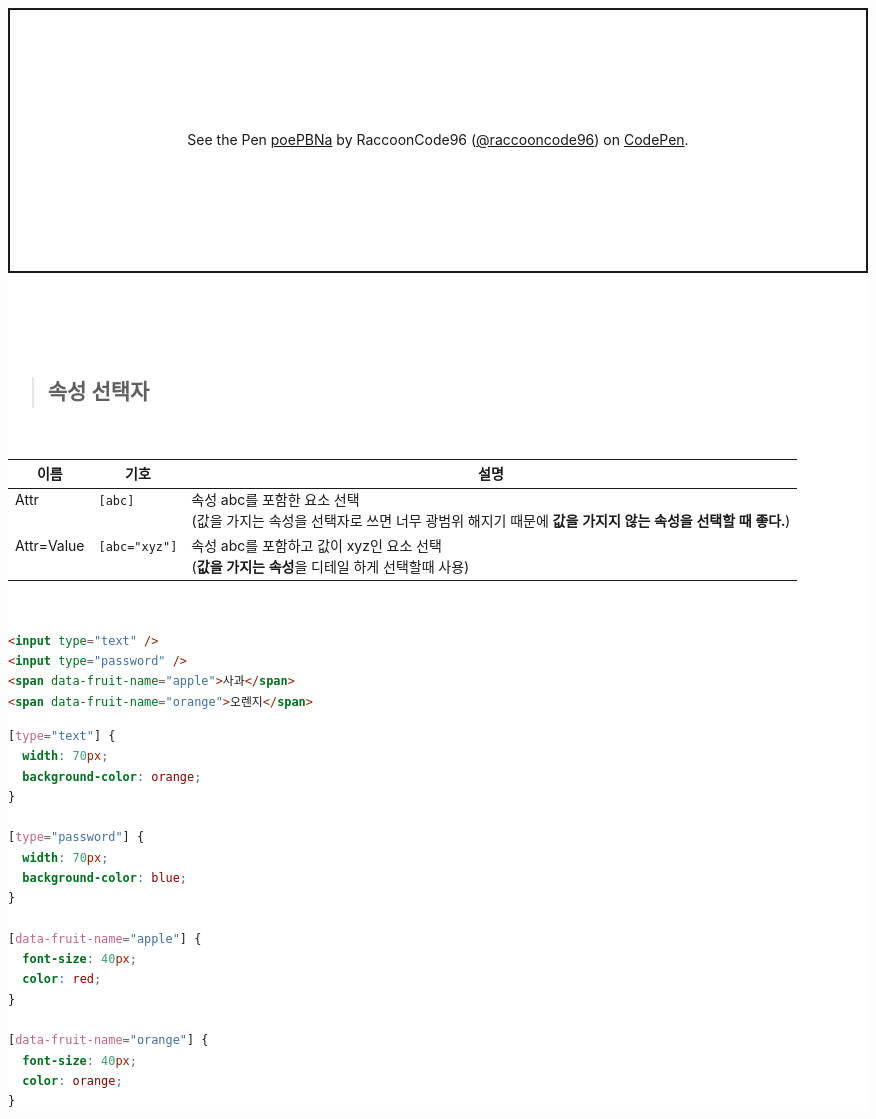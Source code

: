 <p class="codepen" data-height="265" data-theme-id="dark" data-default-tab="css,result" data-user="raccooncode96" data-slug-hash="poePBNa" style="height: 265px; box-sizing: border-box; display: flex; align-items: center; justify-content: center; border: 2px solid; margin: 1em 0; padding: 1em;" data-pen-title="poePBNa">
  <span>See the Pen <a href="https://codepen.io/raccooncode96/pen/poePBNa">
  poePBNa</a> by RaccoonCode96 (<a href="https://codepen.io/raccooncode96">@raccooncode96</a>)
  on <a href="https://codepen.io">CodePen</a>.</span>
</p>
<script async src="https://cpwebassets.codepen.io/assets/embed/ei.js"></script>

<br/>
<br/>
<br/>

> ## 속성 선택자

<br/>

| 이름       | 기호          | 설명                                                                                                                                       |
| ---------- | ------------- | ------------------------------------------------------------------------------------------------------------------------------------------ |
| Attr       | `[abc]`       | 속성 abc를 포함한 요소 선택 <br/> (값을 가지는 속성을 선택자로 쓰면 너무 광범위 해지기 때문에 **값을 가지지 않는 속성을 선택할 때 좋다.**) |
| Attr=Value | `[abc="xyz"]` | 속성 abc를 포함하고 값이 xyz인 요소 선택 <br/> (**값을 가지는 속성**을 디테일 하게 선택할때 사용)                                          |

<br/>

```html
<input type="text" />
<input type="password" />
<span data-fruit-name="apple">사과</span>
<span data-fruit-name="orange">오렌지</span>
```

```css
[type="text"] {
  width: 70px;
  background-color: orange;
}

[type="password"] {
  width: 70px;
  background-color: blue;
}

[data-fruit-name="apple"] {
  font-size: 40px;
  color: red;
}

[data-fruit-name="orange"] {
  font-size: 40px;
  color: orange;
}
```

